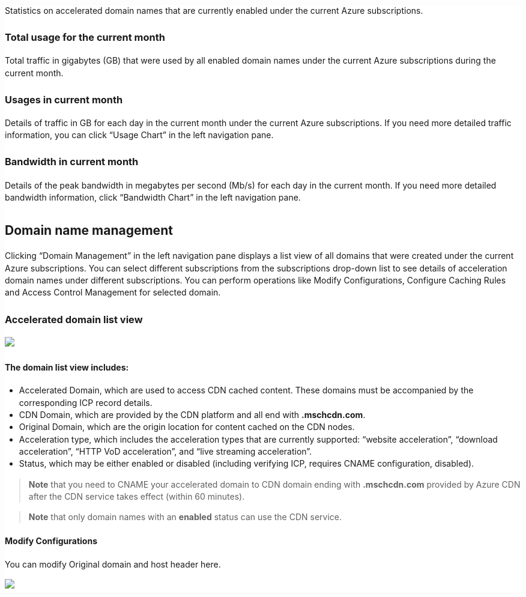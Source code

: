 Statistics on accelerated domain names that are currently enabled under the current Azure subscriptions.

### **Total usage for the current month**

Total traffic in gigabytes (GB) that were used by all enabled domain names under the current Azure subscriptions during the current month.

### **Usages in current month**

Details of traffic in GB for each day in the current month under the current Azure subscriptions. If you need more detailed traffic information, you can click “Usage Chart” in the left navigation pane.


### **Bandwidth in current month**
Details of the peak bandwidth in megabytes per second (Mb/s) for each day in the current month. If you need more detailed bandwidth information, click “Bandwidth Chart” in the left navigation pane.

## **Domain name management**<a id="step2"></a>

Clicking “Domain Management” in the left navigation pane displays a list view of all domains that were created under the current Azure subscriptions. You can select different subscriptions from the subscriptions drop-down list to see details of acceleration domain names under different subscriptions. You can perform operations like Modify Configurations, Configure Caching Rules and Access Control Management for selected domain.

### **Accelerated domain list view**

![][3]

#### **The domain list view includes:**

-   Accelerated Domain, which are used to access CDN cached content. These domains must be accompanied by the corresponding ICP record details.
-   CDN Domain, which are provided by the CDN platform and all end with **.mschcdn.com**.
-   Original Domain, which are the origin location for content cached on the CDN nodes.
-   Acceleration type, which includes the acceleration types that are currently supported: “website acceleration”, “download acceleration”, “HTTP VoD acceleration”, and “live streaming acceleration”.
-   Status, which may be either enabled or disabled (including verifying ICP, requires CNAME configuration, disabled).

>**Note** that you need to CNAME your accelerated domain to CDN domain ending with **.mschcdn.com** provided by Azure CDN after the CDN service takes effect (within 60 minutes). 

>**Note** that only domain names with an **enabled** status can use the CDN service.

#### **Modify Configurations**

You can modify Original domain and host header here.
 
![][4]


[1]: ./media/cdn-en-unified-portal/007.png
[2]: ./media/cdn-en-unified-portal/008.png
[3]: ./media/cdn-en-unified-portal/009.png
[4]: ./media/cdn-en-unified-portal/010.png
[5]: ./media/cdn-en-unified-portal/011.png
[6]: ./media/cdn-en-unified-portal/012.png
[7]: ./media/cdn-en-unified-portal/013.png
[8]: ./media/cdn-en-unified-portal/014.png
[9]: ./media/cdn-en-unified-portal/015.png
[10]: ./media/cdn-en-unified-portal/016.png
[11]: ./media/cdn-en-unified-portal/017.png
[12]: ./media/cdn-en-unified-portal/018.png
[13]: ./media/cdn-en-unified-portal/019.png
[14]: ./media/cdn-en-unified-portal/020.png
[15]: ./media/cdn-en-unified-portal/021.png
[16]: ./media/cdn-en-unified-portal/service-check.png